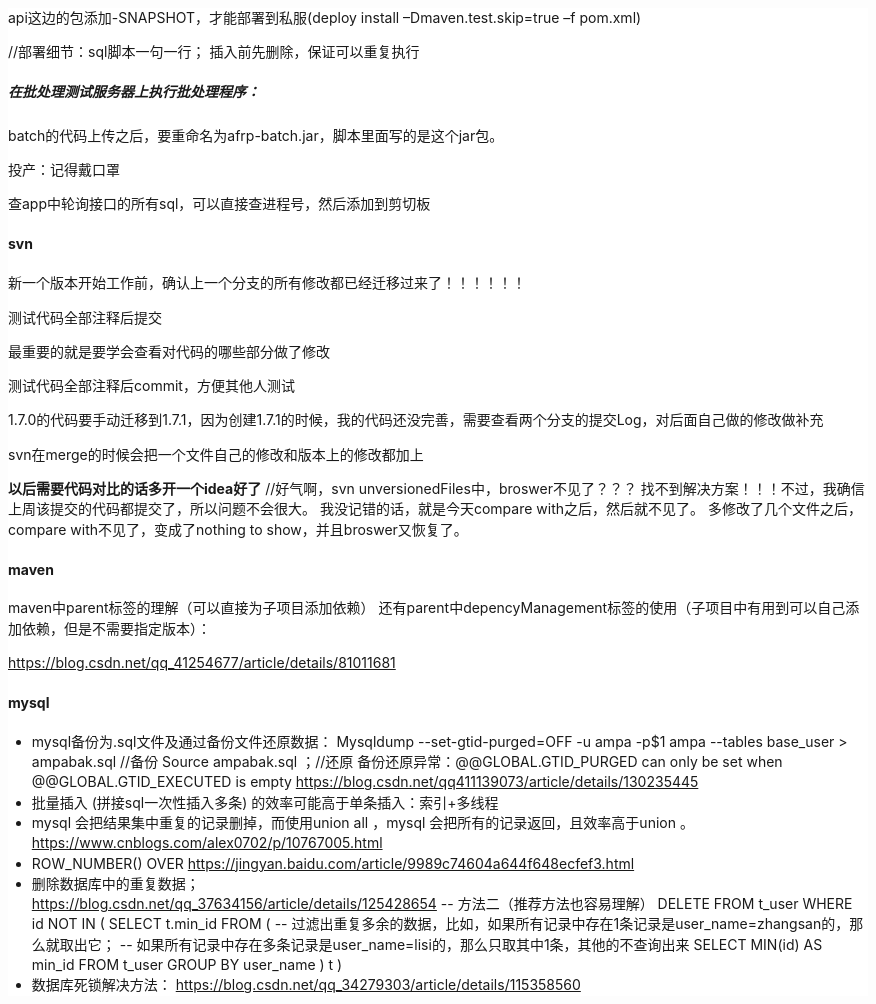 
api这边的包添加-SNAPSHOT，才能部署到私服(deploy install –Dmaven.test.skip=true –f pom.xml) 

//部署细节：sql脚本一句一行； 插入前先删除，保证可以重复执行

 

##### 在批处理测试服务器上执行批处理程序：

batch的代码上传之后，要重命名为afrp-batch.jar，脚本里面写的是这个jar包。

 

投产：记得戴口罩

查app中轮询接口的所有sql，可以直接查进程号，然后添加到剪切板



#### svn

新一个版本开始工作前，确认上一个分支的所有修改都已经迁移过来了！！！！！！

测试代码全部注释后提交

最重要的就是要学会查看对代码的哪些部分做了修改

测试代码全部注释后commit，方便其他人测试

1.7.0的代码要手动迁移到1.7.1，因为创建1.7.1的时候，我的代码还没完善，需要查看两个分支的提交Log，对后面自己做的修改做补充

svn在merge的时候会把一个文件自己的修改和版本上的修改都加上

 

**以后需要代码对比的话多开一个i****dea****好了**	//好气啊，svn unversionedFiles中，broswer不见了？？？ 找不到解决方案！！！不过，我确信上周该提交的代码都提交了，所以问题不会很大。 我没记错的话，就是今天compare with之后，然后就不见了。		多修改了几个文件之后，compare with不见了，变成了nothing to show，并且broswer又恢复了。



#### maven

maven中parent标签的理解（可以直接为子项目添加依赖） 还有parent中depencyManagement标签的使用（子项目中有用到可以自己添加依赖，但是不需要指定版本）：

https://blog.csdn.net/qq_41254677/article/details/81011681



#### mysql

- mysql备份为.sql文件及通过备份文件还原数据：
  Mysqldump  --set-gtid-purged=OFF -u ampa -p$1  ampa  --tables base_user > ampabak.sql //备份
  Source  ampabak.sql ；//还原
  备份还原异常：@@GLOBAL.GTID_PURGED can only be set when @@GLOBAL.GTID_EXECUTED is empty
  https://blog.csdn.net/qq411139073/article/details/130235445
- 批量插入 (拼接sql一次性插入多条) 的效率可能高于单条插入：索引+多线程
- mysql 会把结果集中重复的记录删掉，而使用union  all ，mysql 会把所有的记录返回，且效率高于union 。
  https://www.cnblogs.com/alex0702/p/10767005.html
- ROW_NUMBER() OVER
  https://jingyan.baidu.com/article/9989c74604a644f648ecfef3.html
- 删除数据库中的重复数据；  
  https://blog.csdn.net/qq_37634156/article/details/125428654
  -- 方法二（推荐方法也容易理解）
  DELETE FROM t_user WHERE id NOT IN (
  	SELECT t.min_id FROM (
  		-- 过滤出重复多余的数据，比如，如果所有记录中存在1条记录是user_name=zhangsan的，那么就取出它；
      	-- 如果所有记录中存在多条记录是user_name=lisi的，那么只取其中1条，其他的不查询出来
  		SELECT MIN(id) AS min_id FROM t_user GROUP BY user_name
    ) t
  )
- 数据库死锁解决方法：
  https://blog.csdn.net/qq_34279303/article/details/115358560